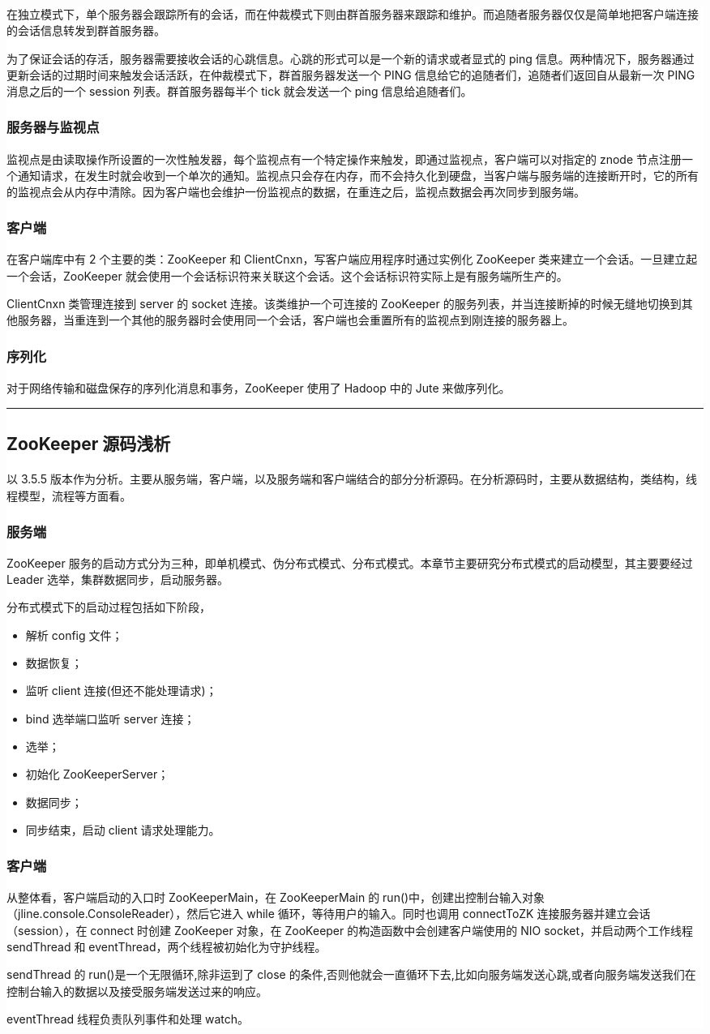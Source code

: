 在独立模式下，单个服务器会跟踪所有的会话，而在仲裁模式下则由群首服务器来跟踪和维护。而追随者服务器仅仅是简单地把客户端连接的会话信息转发到群首服务器。

为了保证会话的存活，服务器需要接收会话的心跳信息。心跳的形式可以是一个新的请求或者显式的 ping 信息。两种情况下，服务器通过更新会话的过期时间来触发会话活跃，在仲裁模式下，群首服务器发送一个 PING 信息给它的追随者们，追随者们返回自从最新一次 PING 消息之后的一个 session 列表。群首服务器每半个 tick 就会发送一个 ping 信息给追随者们。

### 服务器与监视点

监视点是由读取操作所设置的一次性触发器，每个监视点有一个特定操作来触发，即通过监视点，客户端可以对指定的 znode 节点注册一个通知请求，在发生时就会收到一个单次的通知。监视点只会存在内存，而不会持久化到硬盘，当客户端与服务端的连接断开时，它的所有的监视点会从内存中清除。因为客户端也会维护一份监视点的数据，在重连之后，监视点数据会再次同步到服务端。

### 客户端

在客户端库中有 2 个主要的类：ZooKeeper 和 ClientCnxn，写客户端应用程序时通过实例化 ZooKeeper 类来建立一个会话。一旦建立起一个会话，ZooKeeper 就会使用一个会话标识符来关联这个会话。这个会话标识符实际上是有服务端所生产的。

ClientCnxn 类管理连接到 server 的 socket 连接。该类维护一个可连接的 ZooKeeper 的服务列表，并当连接断掉的时候无缝地切换到其他服务器，当重连到一个其他的服务器时会使用同一个会话，客户端也会重置所有的监视点到刚连接的服务器上。

### 序列化

对于网络传输和磁盘保存的序列化消息和事务，ZooKeeper 使用了 Hadoop 中的 Jute 来做序列化。

------

## ZooKeeper 源码浅析
以 3.5.5 版本作为分析。主要从服务端，客户端，以及服务端和客户端结合的部分分析源码。在分析源码时，主要从数据结构，类结构，线程模型，流程等方面看。

### 服务端

ZooKeeper 服务的启动方式分为三种，即单机模式、伪分布式模式、分布式模式。本章节主要研究分布式模式的启动模型，其主要要经过 Leader 选举，集群数据同步，启动服务器。

分布式模式下的启动过程包括如下阶段，

- 解析 config 文件；

- 数据恢复；

- 监听 client 连接(但还不能处理请求)；

- bind 选举端口监听 server 连接；

- 选举；

- 初始化 ZooKeeperServer；

- 数据同步；

- 同步结束，启动 client 请求处理能力。

### 客户端

从整体看，客户端启动的入口时 ZooKeeperMain，在 ZooKeeperMain 的 run()中，创建出控制台输入对象（jline.console.ConsoleReader），然后它进入 while 循环，等待用户的输入。同时也调用 connectToZK 连接服务器并建立会话（session），在 connect 时创建 ZooKeeper 对象，在 ZooKeeper 的构造函数中会创建客户端使用的 NIO socket，并启动两个工作线程 sendThread 和 eventThread，两个线程被初始化为守护线程。

sendThread 的 run()是一个无限循环,除非运到了 close 的条件,否则他就会一直循环下去,比如向服务端发送心跳,或者向服务端发送我们在控制台输入的数据以及接受服务端发送过来的响应。

eventThread 线程负责队列事件和处理 watch。
